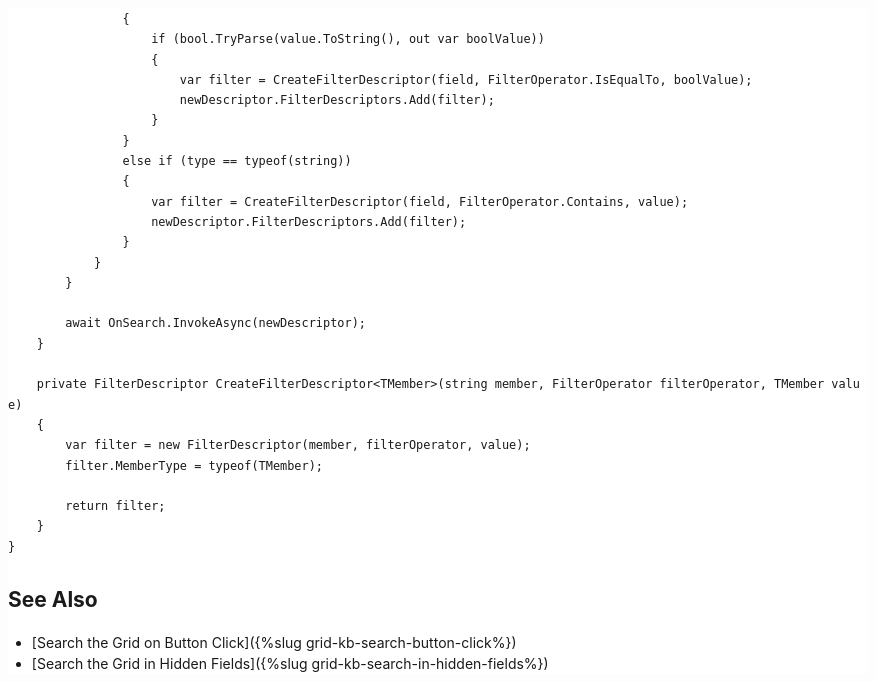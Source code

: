 ````GridUniversalSearchBox.razor
                {
                    if (bool.TryParse(value.ToString(), out var boolValue))
                    {
                        var filter = CreateFilterDescriptor(field, FilterOperator.IsEqualTo, boolValue);
                        newDescriptor.FilterDescriptors.Add(filter);
                    }
                }
                else if (type == typeof(string))
                {
                    var filter = CreateFilterDescriptor(field, FilterOperator.Contains, value);
                    newDescriptor.FilterDescriptors.Add(filter);
                }
            }
        }

        await OnSearch.InvokeAsync(newDescriptor);
    }

    private FilterDescriptor CreateFilterDescriptor<TMember>(string member, FilterOperator filterOperator, TMember value)
    {
        var filter = new FilterDescriptor(member, filterOperator, value);
        filter.MemberType = typeof(TMember);

        return filter;
    }
}
````

## See Also

* [Search the Grid on Button Click]({%slug grid-kb-search-button-click%})
* [Search the Grid in Hidden Fields]({%slug grid-kb-search-in-hidden-fields%})
